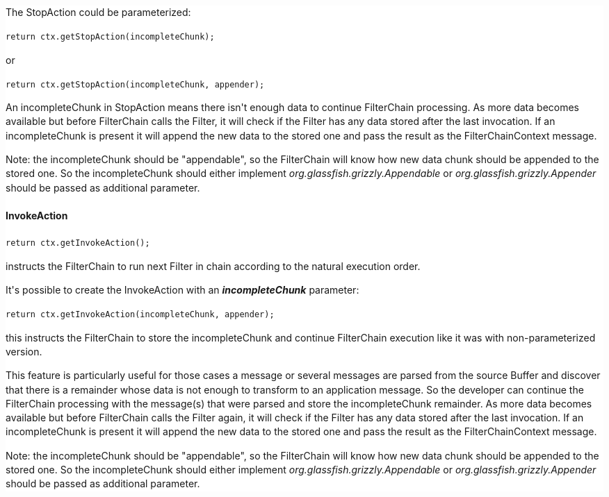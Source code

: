 The StopAction could be parameterized:

`return ctx.getStopAction(incompleteChunk);`

or

`return ctx.getStopAction(incompleteChunk, appender);`

An incompleteChunk in StopAction means there isn't enough data
to continue FilterChain processing. As more data becomes
available but before FilterChain calls the Filter, it will check
if the Filter has any data stored after the last invocation. If
an incompleteChunk is present it will append the new data to the
stored one and pass the result as the FilterChainContext
message.

Note: the incompleteChunk should be "appendable", so the
FilterChain will know how new data chunk should be appended to
the stored one. So the incompleteChunk should either implement
*org.glassfish.grizzly.Appendable* or
*org.glassfish.grizzly.Appender* should be passed as additional
parameter.

#### **InvokeAction**

`return ctx.getInvokeAction();`

instructs the FilterChain to run next Filter in chain according
to the natural execution order.

It's possible to create the InvokeAction with an
***incompleteChunk*** parameter:

`return ctx.getInvokeAction(incompleteChunk, appender);`

this instructs the FilterChain to store the incompleteChunk and
continue FilterChain execution like it was with
non-parameterized version.

This feature is particularly useful for those cases a message or
several messages are parsed from the source Buffer and discover
that there is a remainder whose data is not enough to transform
to an application message. So the developer can continue the
FilterChain processing with the message(s) that were parsed and
store the incompleteChunk remainder. As more data becomes
available but before FilterChain calls the Filter again, it will
check if the Filter has any data stored after the last
invocation. If an incompleteChunk is present it will append the
new data to the stored one and pass the result as the
FilterChainContext message.

Note: the incompleteChunk should be "appendable", so the
FilterChain will know how new data chunk should be appended to
the stored one. So the incompleteChunk should either implement
*org.glassfish.grizzly.Appendable* or
*org.glassfish.grizzly.Appender* should be passed as additional
parameter.
